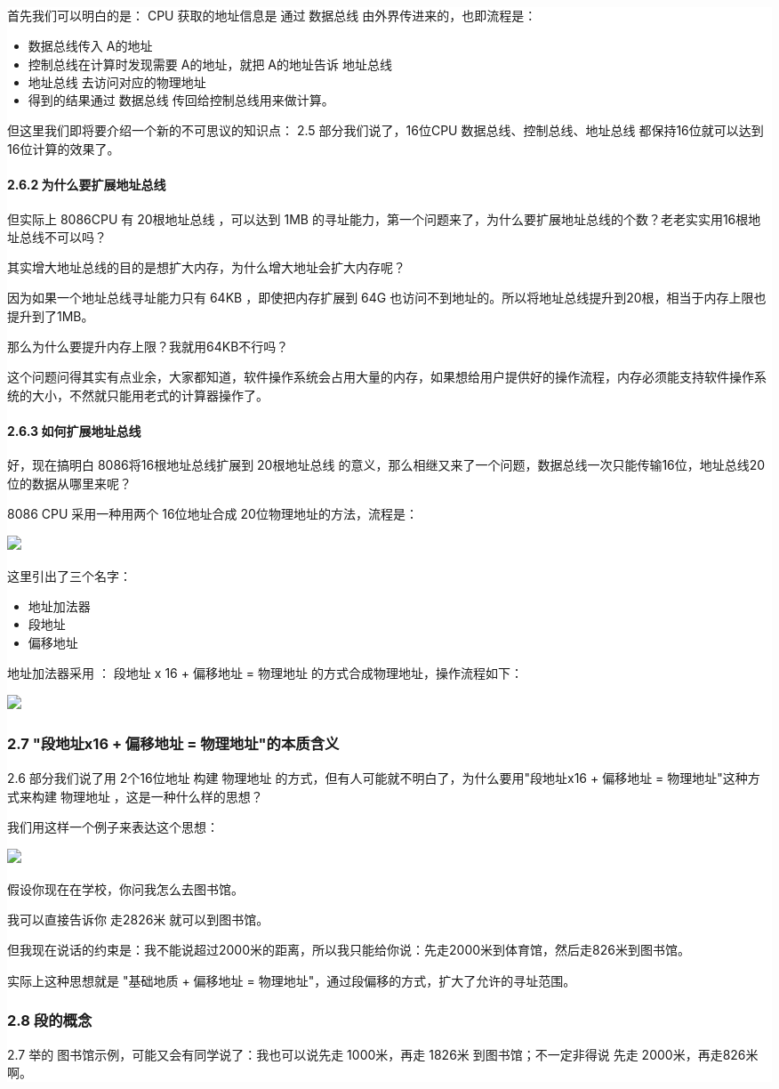 首先我们可以明白的是： CPU 获取的地址信息是 通过 数据总线 由外界传进来的，也即流程是：

- 数据总线传入 A的地址
- 控制总线在计算时发现需要 A的地址，就把 A的地址告诉 地址总线
- 地址总线 去访问对应的物理地址
- 得到的结果通过 数据总线 传回给控制总线用来做计算。

但这里我们即将要介绍一个新的不可思议的知识点： 2.5 部分我们说了，16位CPU 数据总线、控制总线、地址总线 都保持16位就可以达到 16位计算的效果了。

#### 2.6.2 为什么要扩展地址总线

但实际上 8086CPU 有 20根地址总线 ，可以达到 1MB 的寻址能力，第一个问题来了，为什么要扩展地址总线的个数？老老实实用16根地址总线不可以吗？

其实增大地址总线的目的是想扩大内存，为什么增大地址会扩大内存呢？

因为如果一个地址总线寻址能力只有 64KB ，即使把内存扩展到 64G 也访问不到地址的。所以将地址总线提升到20根，相当于内存上限也提升到了1MB。

那么为什么要提升内存上限？我就用64KB不行吗？

这个问题问得其实有点业余，大家都知道，软件操作系统会占用大量的内存，如果想给用户提供好的操作流程，内存必须能支持软件操作系统的大小，不然就只能用老式的计算器操作了。

#### 2.6.3 如何扩展地址总线

好，现在搞明白 8086将16根地址总线扩展到 20根地址总线 的意义，那么相继又来了一个问题，数据总线一次只能传输16位，地址总线20位的数据从哪里来呢？

8086 CPU 采用一种用两个 16位地址合成 20位物理地址的方法，流程是：

![](https://tva1.sinaimg.cn/large/008i3skNgy1gtoi17nqknj60kq0jpwh102.jpg)

这里引出了三个名字：

- 地址加法器
- 段地址
- 偏移地址

地址加法器采用 ： 段地址 x 16 + 偏移地址 = 物理地址 的方式合成物理地址，操作流程如下：

![](https://tva1.sinaimg.cn/large/008i3skNgy1gtoi3dc2roj60m609sq4902.jpg)

### 2.7 "段地址x16 + 偏移地址 = 物理地址"的本质含义

2.6 部分我们说了用 2个16位地址 构建 物理地址 的方式，但有人可能就不明白了，为什么要用"段地址x16 + 偏移地址 = 物理地址"这种方式来构建 物理地址 ，这是一种什么样的思想？

我们用这样一个例子来表达这个思想：

![](https://tva1.sinaimg.cn/large/008i3skNgy1gtoi7al5ojj60k803jmxc02.jpg)

假设你现在在学校，你问我怎么去图书馆。

我可以直接告诉你 走2826米 就可以到图书馆。

但我现在说话的约束是：我不能说超过2000米的距离，所以我只能给你说：先走2000米到体育馆，然后走826米到图书馆。

实际上这种思想就是 "基础地质 + 偏移地址 = 物理地址"，通过段偏移的方式，扩大了允许的寻址范围。

### 2.8 段的概念

2.7 举的 图书馆示例，可能又会有同学说了：我也可以说先走 1000米，再走 1826米 到图书馆；不一定非得说 先走 2000米，再走826米 啊。
